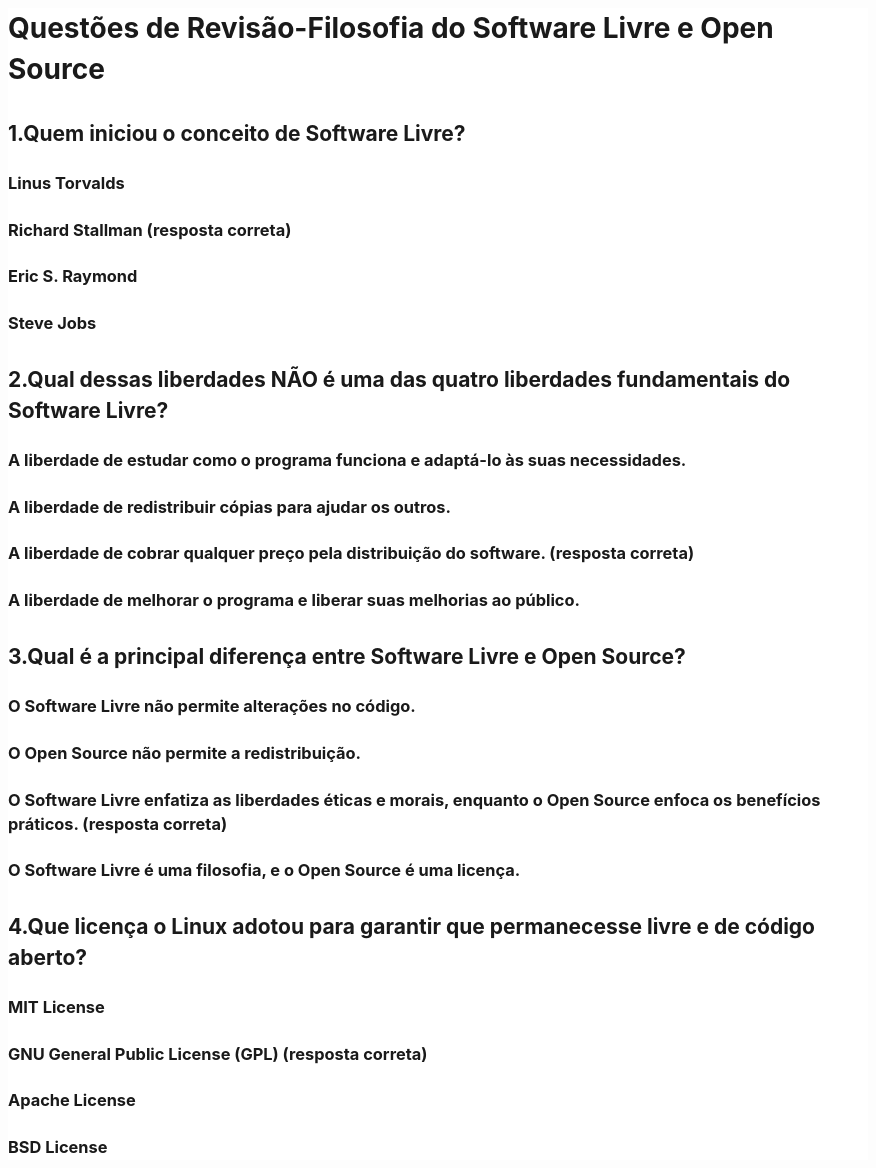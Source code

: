 # Questões de Revisão-Filosofia do Software Livre e Open Source

## 1.Quem iniciou o conceito de Software Livre?

### Linus Torvalds
### Richard Stallman (resposta correta)
### Eric S. Raymond
### Steve Jobs

## 2.Qual dessas liberdades NÃO é uma das quatro liberdades fundamentais do Software Livre?

### A liberdade de estudar como o programa funciona e adaptá-lo às suas necessidades.
### A liberdade de redistribuir cópias para ajudar os outros.
### A liberdade de cobrar qualquer preço pela distribuição do software. (resposta correta)
### A liberdade de melhorar o programa e liberar suas melhorias ao público.

## 3.Qual é a principal diferença entre Software Livre e Open Source?

### O Software Livre não permite alterações no código.
### O Open Source não permite a redistribuição.
### O Software Livre enfatiza as liberdades éticas e morais, enquanto o Open Source enfoca os benefícios práticos. (resposta correta)
### O Software Livre é uma filosofia, e o Open Source é uma licença.

## 4.Que licença o Linux adotou para garantir que permanecesse livre e de código aberto?

### MIT License
### GNU General Public License (GPL) (resposta correta)
### Apache License
### BSD License
